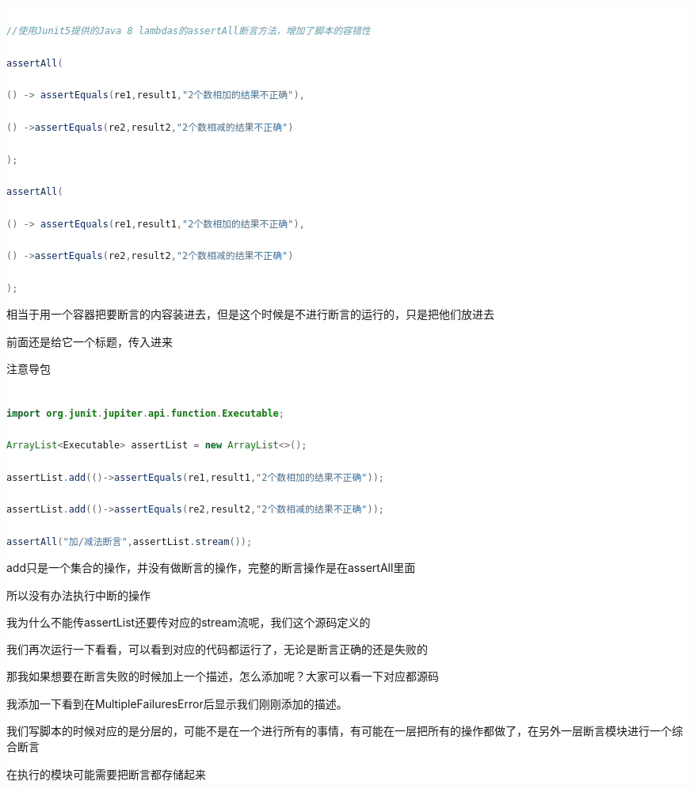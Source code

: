 ```java

//使用Junit5提供的Java 8 lambdas的assertAll断言方法，增加了脚本的容错性

assertAll(

() -> assertEquals(re1,result1,"2个数相加的结果不正确"),

() ->assertEquals(re2,result2,"2个数相减的结果不正确")

);

assertAll(

() -> assertEquals(re1,result1,"2个数相加的结果不正确"),

() ->assertEquals(re2,result2,"2个数相减的结果不正确")

);

```

相当于用一个容器把要断言的内容装进去，但是这个时候是不进行断言的运行的，只是把他们放进去

前面还是给它一个标题，传入进来

注意导包

```java

import org.junit.jupiter.api.function.Executable;

ArrayList<Executable> assertList = new ArrayList<>();

assertList.add(()->assertEquals(re1,result1,"2个数相加的结果不正确"));

assertList.add(()->assertEquals(re2,result2,"2个数相减的结果不正确"));

assertAll("加/减法断言",assertList.stream());

```

add只是一个集合的操作，并没有做断言的操作，完整的断言操作是在assertAll里面

所以没有办法执行中断的操作

我为什么不能传assertList还要传对应的stream流呢，我们这个源码定义的

我们再次运行一下看看，可以看到对应的代码都运行了，无论是断言正确的还是失败的

那我如果想要在断言失败的时候加上一个描述，怎么添加呢？大家可以看一下对应都源码

我添加一下看到在MultipleFailuresError后显示我们刚刚添加的描述。

我们写脚本的时候对应的是分层的，可能不是在一个进行所有的事情，有可能在一层把所有的操作都做了，在另外一层断言模块进行一个综合断言

在执行的模块可能需要把断言都存储起来

